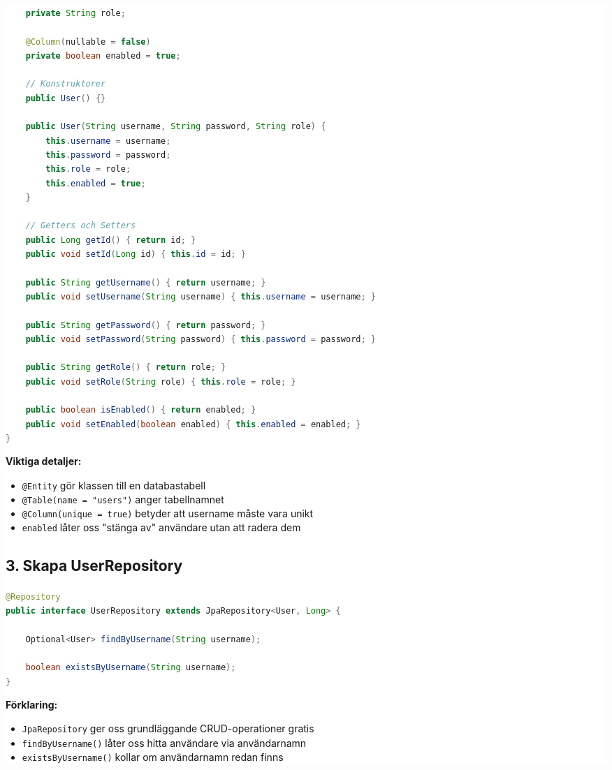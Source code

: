 ```java
    private String role;
    
    @Column(nullable = false)
    private boolean enabled = true;
    
    // Konstruktorer
    public User() {}
    
    public User(String username, String password, String role) {
        this.username = username;
        this.password = password;
        this.role = role;
        this.enabled = true;
    }
    
    // Getters och Setters
    public Long getId() { return id; }
    public void setId(Long id) { this.id = id; }
    
    public String getUsername() { return username; }
    public void setUsername(String username) { this.username = username; }
    
    public String getPassword() { return password; }
    public void setPassword(String password) { this.password = password; }
    
    public String getRole() { return role; }
    public void setRole(String role) { this.role = role; }
    
    public boolean isEnabled() { return enabled; }
    public void setEnabled(boolean enabled) { this.enabled = enabled; }
}
```

**Viktiga detaljer:**
- `@Entity` gör klassen till en databastabell
- `@Table(name = "users")` anger tabellnamnet
- `@Column(unique = true)` betyder att username måste vara unikt
- `enabled` låter oss "stänga av" användare utan att radera dem

## 3. Skapa UserRepository

```java
@Repository
public interface UserRepository extends JpaRepository<User, Long> {
    
    Optional<User> findByUsername(String username);
    
    boolean existsByUsername(String username);
}
```

**Förklaring:**
- `JpaRepository` ger oss grundläggande CRUD-operationer gratis
- `findByUsername()` låter oss hitta användare via användarnamn
- `existsByUsername()` kollar om användarnamn redan finns
